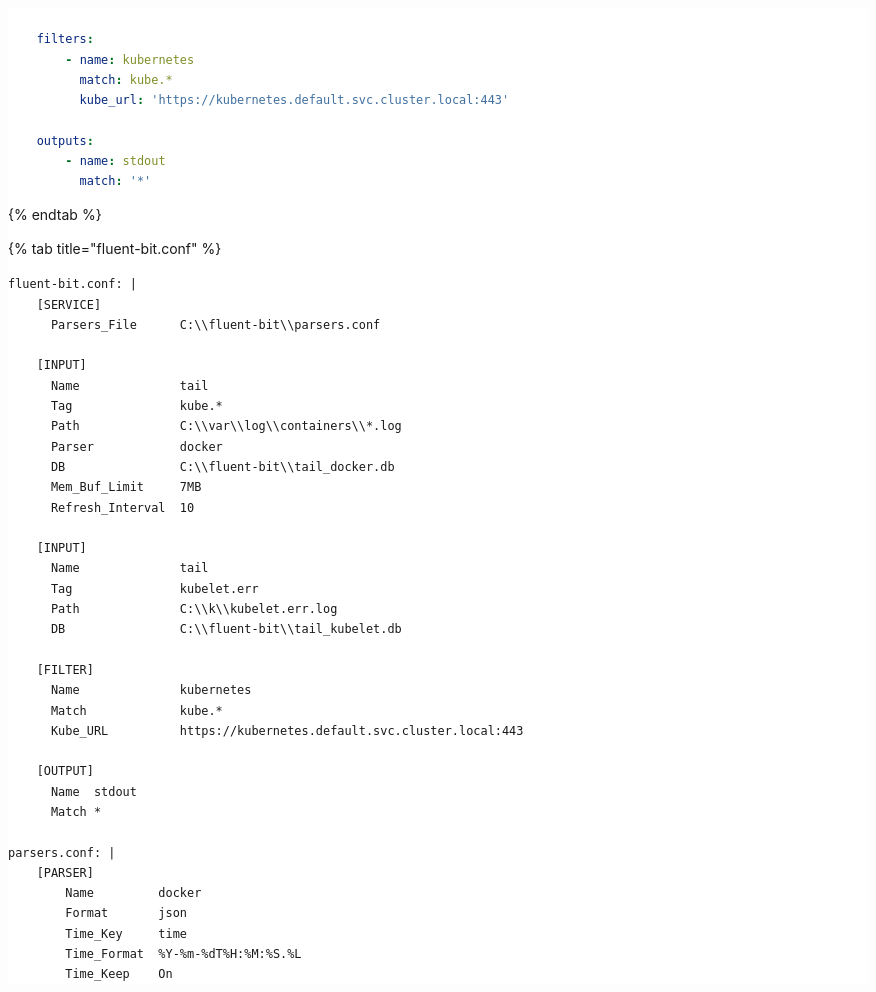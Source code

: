 ```yaml

    filters:
        - name: kubernetes
          match: kube.*
          kube_url: 'https://kubernetes.default.svc.cluster.local:443'

    outputs:
        - name: stdout
          match: '*'
```

{% endtab %}

{% tab title="fluent-bit.conf" %}

```text
fluent-bit.conf: |
    [SERVICE]
      Parsers_File      C:\\fluent-bit\\parsers.conf

    [INPUT]
      Name              tail
      Tag               kube.*
      Path              C:\\var\\log\\containers\\*.log
      Parser            docker
      DB                C:\\fluent-bit\\tail_docker.db
      Mem_Buf_Limit     7MB
      Refresh_Interval  10

    [INPUT]
      Name              tail
      Tag               kubelet.err
      Path              C:\\k\\kubelet.err.log
      DB                C:\\fluent-bit\\tail_kubelet.db

    [FILTER]
      Name              kubernetes
      Match             kube.*
      Kube_URL          https://kubernetes.default.svc.cluster.local:443

    [OUTPUT]
      Name  stdout
      Match *

parsers.conf: |
    [PARSER]
        Name         docker
        Format       json
        Time_Key     time
        Time_Format  %Y-%m-%dT%H:%M:%S.%L
        Time_Keep    On
```
